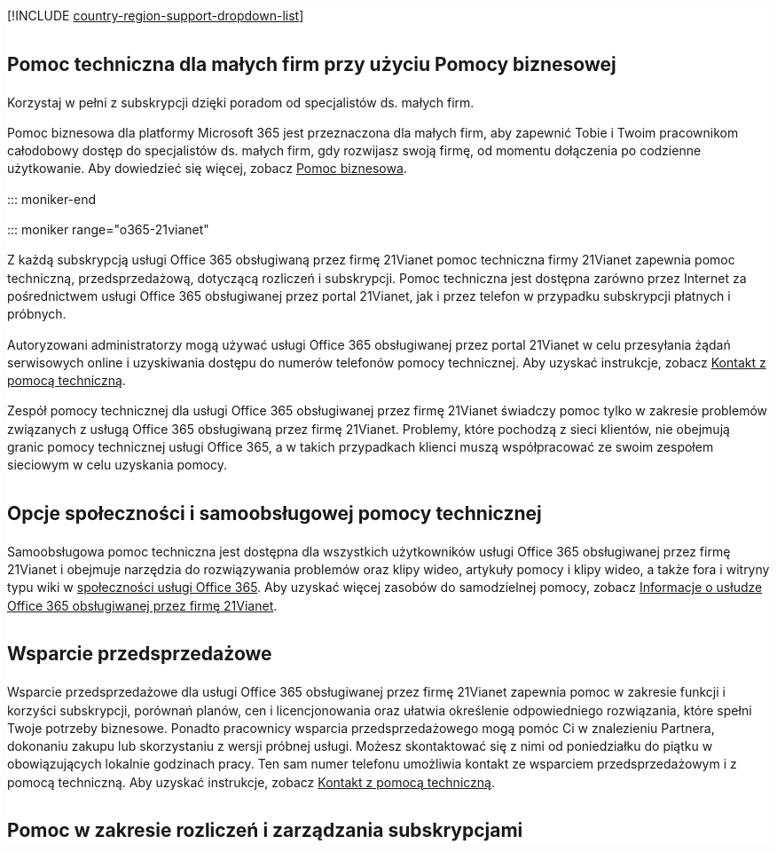 [!INCLUDE [country-region-support-dropdown-list](../admin/includes/country-region-support-dropdown-list.md)]

## <a name="small-business-support-with-business-assist"></a>Pomoc techniczna dla małych firm przy użyciu Pomocy biznesowej

Korzystaj w pełni z subskrypcji dzięki poradom od specjalistów ds. małych firm.

Pomoc biznesowa dla platformy Microsoft 365 jest przeznaczona dla małych firm, aby zapewnić Tobie i Twoim pracownikom całodobowy dostęp do specjalistów ds. małych firm, gdy rozwijasz swoją firmę, od momentu dołączenia po codzienne użytkowanie. Aby dowiedzieć się więcej, zobacz [Pomoc biznesowa](../admin/misc/business-assist.md).

::: moniker-end

::: moniker range="o365-21vianet"

Z każdą subskrypcją usługi Office 365 obsługiwaną przez firmę 21Vianet pomoc techniczna firmy 21Vianet zapewnia pomoc techniczną, przedsprzedażową, dotyczącą rozliczeń i subskrypcji. Pomoc techniczna jest dostępna zarówno przez Internet za pośrednictwem usługi Office 365 obsługiwanej przez portal 21Vianet, jak i przez telefon w przypadku subskrypcji płatnych i próbnych.

Autoryzowani administratorzy mogą używać usługi Office 365 obsługiwanej przez portal 21Vianet w celu przesyłania żądań serwisowych online i uzyskiwania dostępu do numerów telefonów pomocy technicznej. Aby uzyskać instrukcje, zobacz [Kontakt z pomocą techniczną](#contact-support).

Zespół pomocy technicznej dla usługi Office 365 obsługiwanej przez firmę 21Vianet świadczy pomoc tylko w zakresie problemów związanych z usługą Office 365 obsługiwaną przez firmę 21Vianet. Problemy, które pochodzą z sieci klientów, nie obejmują granic pomocy technicznej usługi Office 365, a w takich przypadkach klienci muszą współpracować ze swoim zespołem sieciowym w celu uzyskania pomocy.

## <a name="community-and-self-service-support-options"></a>Opcje społeczności i samoobsługowej pomocy technicznej

Samoobsługowa pomoc techniczna jest dostępna dla wszystkich użytkowników usługi Office 365 obsługiwanej przez firmę 21Vianet i obejmuje narzędzia do rozwiązywania problemów oraz klipy wideo, artykuły pomocy i klipy wideo, a także fora i witryny typu wiki w [społeczności usługi Office 365](https://go.microsoft.com/fwlink/p/?linkid=842838). Aby uzyskać więcej zasobów do samodzielnej pomocy, zobacz [Informacje o usłudze Office 365 obsługiwanej przez firmę 21Vianet](../admin/services-in-china/services-in-china.md).

## <a name="pre-sales-support"></a>Wsparcie przedsprzedażowe

Wsparcie przedsprzedażowe dla usługi Office 365 obsługiwanej przez firmę 21Vianet zapewnia pomoc w zakresie funkcji i korzyści subskrypcji, porównań planów, cen i licencjonowania oraz ułatwia określenie odpowiedniego rozwiązania, które spełni Twoje potrzeby biznesowe. Ponadto pracownicy wsparcia przedsprzedażowego mogą pomóc Ci w znalezieniu Partnera, dokonaniu zakupu lub skorzystaniu z wersji próbnej usługi. Możesz skontaktować się z nimi od poniedziałku do piątku w obowiązujących lokalnie godzinach pracy. Ten sam numer telefonu umożliwia kontakt ze wsparciem przedsprzedażowym i z pomocą techniczną. Aby uzyskać instrukcje, zobacz [Kontakt z pomocą techniczną](#contact-support).

## <a name="billing-and-subscription-management-support"></a>Pomoc w zakresie rozliczeń i zarządzania subskrypcjami
